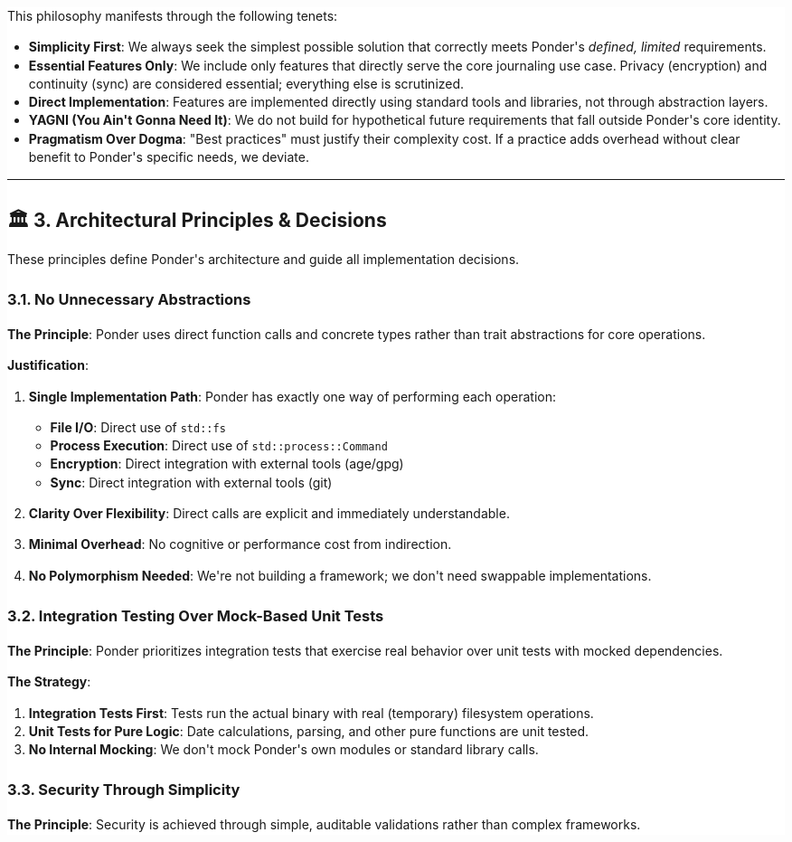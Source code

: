 This philosophy manifests through the following tenets:

*   **Simplicity First**: We always seek the simplest possible solution that correctly meets Ponder's *defined, limited* requirements.
*   **Essential Features Only**: We include only features that directly serve the core journaling use case. Privacy (encryption) and continuity (sync) are considered essential; everything else is scrutinized.
*   **Direct Implementation**: Features are implemented directly using standard tools and libraries, not through abstraction layers.
*   **YAGNI (You Ain't Gonna Need It)**: We do not build for hypothetical future requirements that fall outside Ponder's core identity.
*   **Pragmatism Over Dogma**: "Best practices" must justify their complexity cost. If a practice adds overhead without clear benefit to Ponder's specific needs, we deviate.

---

## 🏛️ 3. Architectural Principles & Decisions

These principles define Ponder's architecture and guide all implementation decisions.

### 3.1. No Unnecessary Abstractions

**The Principle**: Ponder uses direct function calls and concrete types rather than trait abstractions for core operations.

**Justification**:
1.  **Single Implementation Path**: Ponder has exactly one way of performing each operation:
    *   **File I/O**: Direct use of `std::fs`
    *   **Process Execution**: Direct use of `std::process::Command`
    *   **Encryption**: Direct integration with external tools (age/gpg)
    *   **Sync**: Direct integration with external tools (git)
    
2.  **Clarity Over Flexibility**: Direct calls are explicit and immediately understandable.
3.  **Minimal Overhead**: No cognitive or performance cost from indirection.
4.  **No Polymorphism Needed**: We're not building a framework; we don't need swappable implementations.

### 3.2. Integration Testing Over Mock-Based Unit Tests

**The Principle**: Ponder prioritizes integration tests that exercise real behavior over unit tests with mocked dependencies.

**The Strategy**:
1.  **Integration Tests First**: Tests run the actual binary with real (temporary) filesystem operations.
2.  **Unit Tests for Pure Logic**: Date calculations, parsing, and other pure functions are unit tested.
3.  **No Internal Mocking**: We don't mock Ponder's own modules or standard library calls.

### 3.3. Security Through Simplicity

**The Principle**: Security is achieved through simple, auditable validations rather than complex frameworks.
